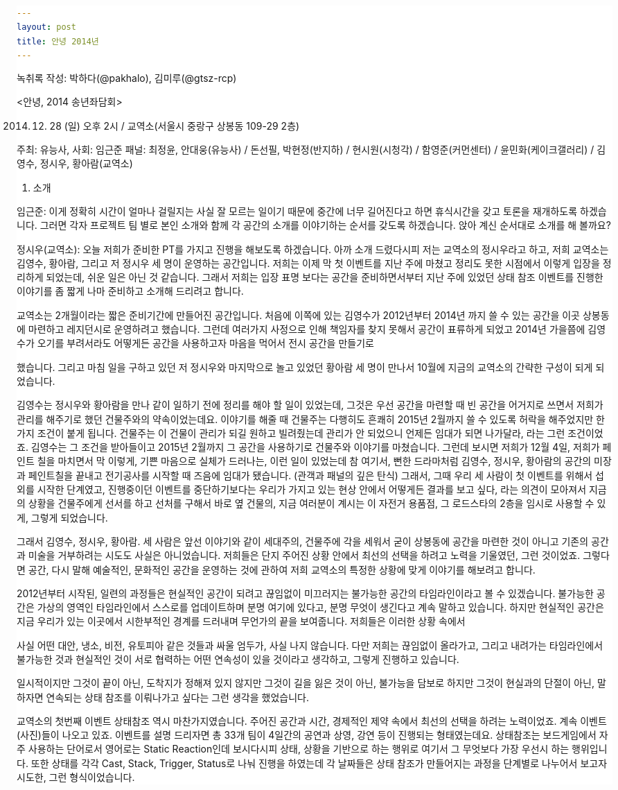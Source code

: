 ```yaml
---
layout: post
title: 안녕 2014년
---
```


녹취록 작성: 박하다(@pakhalo), 김미루(@gtsz-rcp)

<안녕, 2014 송년좌담회>

2014. 12. 28 (일) 오후 2시 / 교역소(서울시 중랑구 상봉동 109-29 2층)

주최: 유능사, 사회: 임근준 패널: 최정윤, 안대웅(유능사) / 돈선필, 박현정(반지하) / 현시원(시청각) / 함영준(커먼센터) / 윤민화(케이크갤러리) / 김영수, 정시우, 황아람(교역소)

1. 소개

임근준: 이게 정확히 시간이 얼마나 걸릴지는 사실 잘 모르는 일이기 때문에 중간에 너무 길어진다고 하면 휴식시간을 갖고 토론을 재개하도록 하겠습니다. 그러면 각자 프로젝트 팀 별로 본인 소개와 함께 각 공간의 소개를 이야기하는 순서를 갖도록 하겠습니다. 앉아 계신 순서대로 소개를 해 볼까요?

정시우(교역소): 오늘 저희가 준비한 PT를 가지고 진행을 해보도록 하겠습니다. 아까 소개 드렸다시피 저는 교역소의 정시우라고 하고, 저희 교역소는 김영수, 황아람, 그리고 저 정시우 세 명이 운영하는 공간입니다. 저희는 이제 막 첫 이벤트를 지난 주에 마쳤고 정리도 못한 시점에서 이렇게 입장을 정리하게 되었는데, 쉬운 일은 아닌 것 같습니다. 그래서 저희는 입장 표명 보다는 공간을 준비하면서부터 지난 주에 있었던 상태 참조 이벤트를 진행한 이야기를 좀 짧게 나마 준비하고 소개해 드리려고 합니다.

교역소는 2개월이라는 짧은 준비기간에 만들어진 공간입니다. 처음에 이쪽에 있는 김영수가 2012년부터 2014년 까지 쓸 수 있는 공간을 이곳 상봉동에 마련하고 레지던시로 운영하려고 했습니다. 그런데 여러가지 사정으로 인해 책임자를 찾지 못해서 공간이 표류하게 되었고 2014년 가을쯤에 김영수가 오기를 부려서라도 어떻게든 공간을 사용하고자 마음을 먹어서 전시 공간을 만들기로

했습니다. 그리고 마침 일을 구하고 있던 저 정시우와 마지막으로 놀고 있었던 황아람 세 명이 만나서 10월에 지금의 교역소의 간략한 구성이 되게 되었습니다.

김영수는 정시우와 황아람을 만나 같이 일하기 전에 정리를 해야 할 일이 있었는데, 그것은 우선 공간을 마련할 때 빈 공간을 어거지로 쓰면서 저희가 관리를 해주기로 했던 건물주와의 약속이었는데요. 이야기를 해줄 때 건물주는 다행히도 흔쾌히 2015년 2월까지 쓸 수 있도록 허락을 해주었지만 한가지 조건이 붙게 됩니다. 건물주는 이 건물이 관리가 되길 원하고 빌려줬는데 관리가 안 되었으니 언제든 임대가 되면 나가달라, 라는 그런 조건이었죠. 김영수는 그 조건을 받아들이고 2015년 2월까지 그 공간을 사용하기로 건물주와 이야기를 마쳤습니다. 그런데 보시면 저희가 12월 4일, 저희가 페인트 칠을 마치면서 막 이렇게, 기쁜 마음으로 실체가 드러나는, 이런 일이 있었는데 참 여기서, 뻔한 드라마처럼 김영수, 정시우, 황아람의 공간의 미장과 페인트칠을 끝내고 전기공사를 시작할 때 즈음에 임대가 됐습니다. (관객과 패널의 깊은 탄식) 그래서, 그때 우리 세 사람이 첫 이벤트를 위해서 섭외를 시작한 단계였고, 진행중이던 이벤트를 중단하기보다는 우리가 가지고 있는 현상 안에서 어떻게든 결과를 보고 싶다, 라는 의견이 모아져서 지금의 상황을 건물주에게 선서를 하고 선처를 구해서 바로 옆 건물의, 지금 여러분이 계시는 이 자전거 용품점, 그 로드스타의 2층을 임시로 사용할 수 있게, 그렇게 되었습니다.

그래서 김영수, 정시우, 황아람. 세 사람은 앞선 이야기와 같이 세대주의, 건물주에 각을 세워서 굳이 상봉동에 공간을 마련한 것이 아니고 기존의 공간과 미술을 거부하려는 시도도 사실은 아니었습니다. 저희들은 단지 주어진 상황 안에서 최선의 선택을 하려고 노력을 기울였던, 그런 것이었죠. 그렇다면 공간, 다시 말해 예술적인, 문화적인 공간을 운영하는 것에 관하여 저희 교역소의 특정한 상황에 맞게 이야기를 해보려고 합니다.

2012년부터 시작된, 일련의 과정들은 현실적인 공간이 되려고 끊임없이 미끄러지는 불가능한 공간의 타임라인이라고 볼 수 있겠습니다. 불가능한 공간은 가상의 영역인 타임라인에서 스스로를 업데이트하며 분명 여기에 있다고, 분명 무엇이 생긴다고 계속 말하고 있습니다. 하지만 현실적인 공간은 지금 우리가 있는 이곳에서 시한부적인 경계를 드러내며 무언가의 끝을 보여줍니다. 저희들은 이러한 상황 속에서

사실 어떤 대안, 냉소, 비전, 유토피아 같은 것들과 싸울 엄두가, 사실 나지 않습니다. 다만 저희는 끊임없이 올라가고, 그리고 내려가는 타임라인에서 불가능한 것과 현실적인 것이 서로 협력하는 어떤 연속성이 있을 것이라고 생각하고, 그렇게 진행하고 있습니다.

일시적이지만 그것이 끝이 아닌, 도착지가 정해져 있지 않지만 그것이 길을 잃은 것이 아닌, 불가능을 담보로 하지만 그것이 현실과의 단절이 아닌, 말하자면 연속되는 상태 참조를 이뤄나가고 싶다는 그런 생각을 했었습니다.

교역소의 첫번째 이벤트 상태참조 역시 마찬가지였습니다. 주어진 공간과 시간, 경제적인 제약 속에서 최선의 선택을 하려는 노력이었죠. 계속 이벤트(사진)들이 나오고 있죠. 이벤트를 설명 드리자면 총 33개 팀이 4일간의 공연과 상영, 강연 등이 진행되는 형태였는데요. 상태참조는 보드게임에서 자주 사용하는 단어로서 영어로는 Static Reaction인데 보시다시피 상태, 상황을 기반으로 하는 행위로 여기서 그 무엇보다 가장 우선시 하는 행위입니다. 또한 상태를 각각 Cast, Stack, Trigger, Status로 나눠 진행을 하였는데 각 날짜들은 상태 참조가 만들어지는 과정을 단계별로 나누어서 보고자 시도한, 그런 형식이었습니다.
